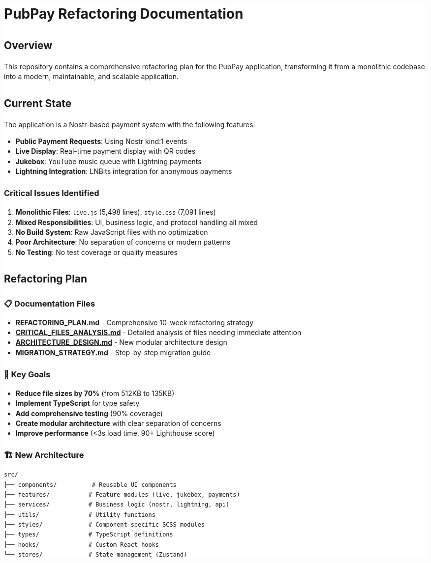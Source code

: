 # PubPay Refactoring Documentation

## Overview
This repository contains a comprehensive refactoring plan for the PubPay application, transforming it from a monolithic codebase into a modern, maintainable, and scalable application.

## Current State
The application is a Nostr-based payment system with the following features:
- **Public Payment Requests**: Using Nostr kind:1 events
- **Live Display**: Real-time payment display with QR codes
- **Jukebox**: YouTube music queue with Lightning payments
- **Lightning Integration**: LNBits integration for anonymous payments

### Critical Issues Identified
1. **Monolithic Files**: `live.js` (5,498 lines), `style.css` (7,091 lines)
2. **Mixed Responsibilities**: UI, business logic, and protocol handling all mixed
3. **No Build System**: Raw JavaScript files with no optimization
4. **Poor Architecture**: No separation of concerns or modern patterns
5. **No Testing**: No test coverage or quality measures

## Refactoring Plan

### 📋 Documentation Files
- **[REFACTORING_PLAN.md](./REFACTORING_PLAN.md)** - Comprehensive 10-week refactoring strategy
- **[CRITICAL_FILES_ANALYSIS.md](./CRITICAL_FILES_ANALYSIS.md)** - Detailed analysis of files needing immediate attention
- **[ARCHITECTURE_DESIGN.md](./ARCHITECTURE_DESIGN.md)** - New modular architecture design
- **[MIGRATION_STRATEGY.md](./MIGRATION_STRATEGY.md)** - Step-by-step migration guide

### 🎯 Key Goals
- **Reduce file sizes by 70%** (from 512KB to 135KB)
- **Implement TypeScript** for type safety
- **Add comprehensive testing** (90% coverage)
- **Create modular architecture** with clear separation of concerns
- **Improve performance** (<3s load time, 90+ Lighthouse score)

### 🏗️ New Architecture
```
src/
├── components/          # Reusable UI components
├── features/           # Feature modules (live, jukebox, payments)
├── services/           # Business logic (nostr, lightning, api)
├── utils/              # Utility functions
├── styles/             # Component-specific SCSS modules
├── types/              # TypeScript definitions
├── hooks/              # Custom React hooks
└── stores/             # State management (Zustand)
```
